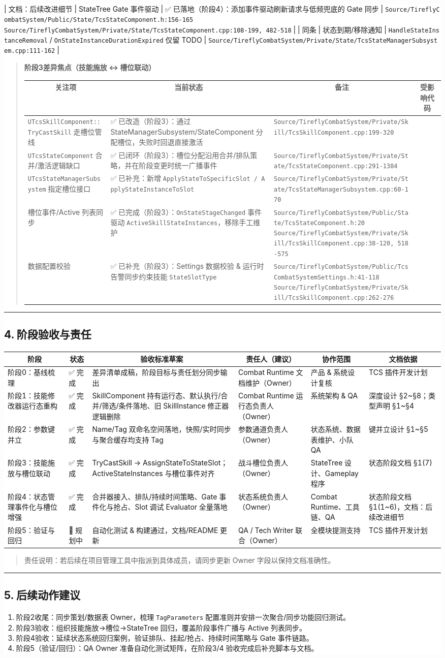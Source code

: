 | 文档：后续改进细节 | StateTree Gate 事件驱动 | ✅ 已落地（阶段4）：添加事件驱动刷新请求与低频兜底的 Gate 同步 | `Source/TireflyCombatSystem/Public/State/TcsStateComponent.h:156-165`<br>`Source/TireflyCombatSystem/Private/State/TcsStateComponent.cpp:108-199, 482-518` |
| 同条 | 状态到期/移除通知 | `HandleStateInstanceRemoval` / `OnStateInstanceDurationExpired` 仅留 TODO | `Source/TireflyCombatSystem/Private/State/TcsStateManagerSubsystem.cpp:111-162` |

> **阶段3差异焦点（技能施放 ↔ 槽位联动）**
>
> | 关注项 | 当前状态 | 备注 | 受影响代码 |
> | --- | --- | --- | --- |
> | `UTcsSkillComponent::TryCastSkill` 走槽位管线 | ✅ 已改造（阶段3）：通过 StateManagerSubsystem/StateComponent 分配槽位，失败时回退直接激活 | `Source/TireflyCombatSystem/Private/Skill/TcsSkillComponent.cpp:199-320` |
> | `UTcsStateComponent` 合并/激活逻辑缺口 | ✅ 已闭环（阶段3）：槽位分配沿用合并/排队策略，并在阶段变更时统一广播事件 | `Source/TireflyCombatSystem/Private/State/TcsStateComponent.cpp:291-1384` |
> | `UTcsStateManagerSubsystem` 指定槽位接口 | ✅ 已补充：新增 `ApplyStateToSpecificSlot / ApplyStateInstanceToSlot` | `Source/TireflyCombatSystem/Private/State/TcsStateManagerSubsystem.cpp:60-170` |
> | 槽位事件/Active 列表同步 | ✅ 已完成（阶段3）：`OnStateStageChanged` 事件驱动 `ActiveSkillStateInstances`，移除手工维护 | `Source/TireflyCombatSystem/Public/State/TcsStateComponent.h:20`<br>`Source/TireflyCombatSystem/Private/Skill/TcsSkillComponent.cpp:38-120, 518-575` |
> | 数据配置校验 | ✅ 已补充（阶段3）：Settings 数据校验 & 运行时告警同步约束技能 `StateSlotType` | `Source/TireflyCombatSystem/Public/TcsCombatSystemSettings.h:41-118`<br>`Source/TireflyCombatSystem/Private/Skill/TcsSkillComponent.cpp:262-276` |

---

## 4. 阶段验收与责任

| 阶段 | 状态 | 验收标准草案 | 责任人（建议） | 协作范围 | 文档依据 |
| --- | --- | --- | --- | --- | --- |
| 阶段0：基线梳理 | ✅ 完成 | 差异清单成稿，阶段目标与责任划分同步输出 | Combat Runtime 文档维护（Owner） | 产品 & 系统设计复核 | TCS 插件开发计划 |
| 阶段1：技能修改器运行态重构 | ✅ 完成 | SkillComponent 持有运行态、默认执行/合并/筛选/条件落地、旧 SkillInstance 修正器逻辑删除 | Combat Runtime 运行态负责人（Owner） | 系统架构 & QA | 深度设计 §2~§8；类型声明 §1~§4 |
| 阶段2：参数键并立 | ✅ 完成 | Name/Tag 双命名空间落地，快照/实时同步与聚合缓存均支持 Tag | 参数通道负责人（Owner） | 状态系统、数据表维护、小队 QA | 键并立设计 §1~§5 |
| 阶段3：技能施放与槽位联动 | ✅ 完成 | TryCastSkill -> AssignStateToStateSlot；ActiveStateInstances 与槽位事件对齐 | 战斗槽位负责人（Owner） | StateTree 设计、Gameplay 程序 | 状态阶段文档 §1(7) |
| 阶段4：状态管理事件化与槽位增强 | ✅ 完成 | 合并器接入、排队/持续时间策略、Gate 事件化与抢占、Slot 调试 Evaluator 全量落地 | 状态系统负责人（Owner） | Combat Runtime、工具链、QA | 状态阶段文档 §1(1~6)，文档：后续改进细节 |
| 阶段5：验证与回归 | 🔲 规划中 | 自动化测试 & 构建通过，文档/README 更新 | QA / Tech Writer 联合（Owner） | 全模块提测支持 | TCS 插件开发计划 |

> 责任说明：若后续在项目管理工具中指派到具体成员，请同步更新 Owner 字段以保持文档准确性。

---

## 5. 后续动作建议
1. 阶段2收尾：同步策划/数据表 Owner，梳理 `TagParameters` 配置准则并安排一次聚合/同步功能回归测试。  
2. 阶段3验收：组织技能施放→槽位→StateTree 回归，覆盖阶段事件广播与 Active 列表同步。  
3. 阶段4验收：延续状态系统回归案例，验证排队、挂起/抢占、持续时间策略与 Gate 事件链路。  
4. 阶段5（验证/回归）：QA Owner 准备自动化测试矩阵，在阶段3/4 验收完成后补充脚本与文档。
